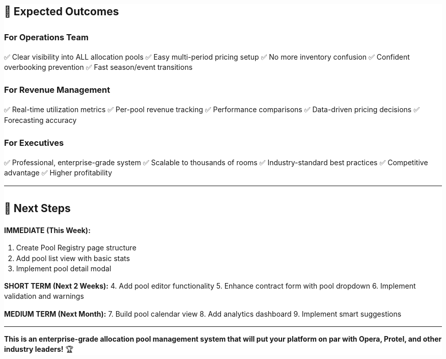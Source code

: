 ## 🎉 **Expected Outcomes**

### **For Operations Team**

✅ Clear visibility into ALL allocation pools
✅ Easy multi-period pricing setup
✅ No more inventory confusion
✅ Confident overbooking prevention
✅ Fast season/event transitions

### **For Revenue Management**

✅ Real-time utilization metrics
✅ Per-pool revenue tracking
✅ Performance comparisons
✅ Data-driven pricing decisions
✅ Forecasting accuracy

### **For Executives**

✅ Professional, enterprise-grade system
✅ Scalable to thousands of rooms
✅ Industry-standard best practices
✅ Competitive advantage
✅ Higher profitability

---

## 🚀 **Next Steps**

**IMMEDIATE (This Week):**
1. Create Pool Registry page structure
2. Add pool list view with basic stats
3. Implement pool detail modal

**SHORT TERM (Next 2 Weeks):**
4. Add pool editor functionality
5. Enhance contract form with pool dropdown
6. Implement validation and warnings

**MEDIUM TERM (Next Month):**
7. Build pool calendar view
8. Add analytics dashboard
9. Implement smart suggestions

---

**This is an enterprise-grade allocation pool management system that will put your platform on par with Opera, Protel, and other industry leaders!** 🏆

